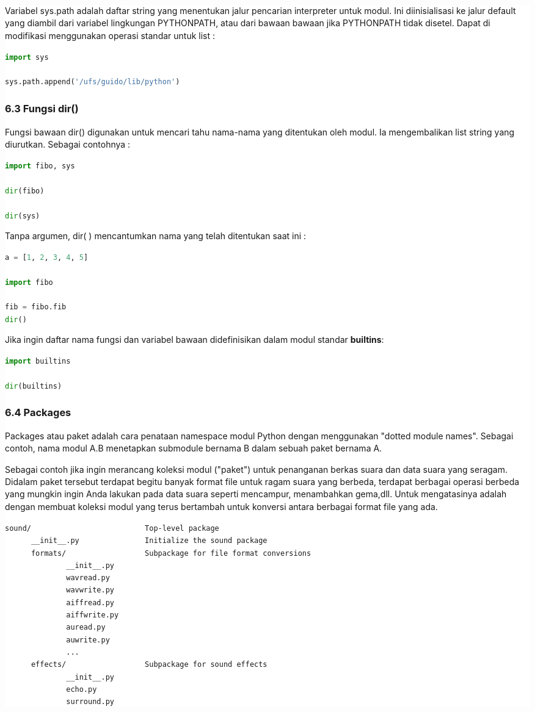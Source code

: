 Variabel sys.path adalah daftar string yang menentukan jalur pencarian interpreter untuk modul. Ini diinisialisasi ke jalur default yang diambil dari variabel lingkungan PYTHONPATH, atau dari bawaan bawaan jika PYTHONPATH tidak disetel. Dapat di modifikasi menggunakan operasi standar untuk list :

```python
import sys

sys.path.append('/ufs/guido/lib/python')
```

### 6.3 Fungsi dir()

Fungsi bawaan dir() digunakan untuk mencari tahu nama-nama yang ditentukan oleh modul. Ia mengembalikan list string yang diurutkan. Sebagai contohnya : 

```python
import fibo, sys

dir(fibo)

dir(sys) 
```

Tanpa argumen, dir( ) mencantumkan nama yang telah ditentukan saat ini :

```python
a = [1, 2, 3, 4, 5]

import fibo

fib = fibo.fib
dir()
```

Jika ingin daftar nama fungsi dan variabel bawaan didefinisikan dalam modul standar __builtins__:

```python
import builtins

dir(builtins)  
```

### 6.4 Packages

Packages atau paket adalah cara penataan namespace modul Python dengan menggunakan "dotted module names". Sebagai contoh, nama modul A.B menetapkan submodule bernama B dalam sebuah paket bernama A.

Sebagai contoh jika ingin merancang koleksi modul ("paket") untuk penanganan berkas suara dan data suara yang seragam. Didalam paket tersebut terdapat begitu banyak format file untuk ragam suara yang berbeda, terdapat berbagai operasi berbeda yang mungkin ingin Anda lakukan pada data suara seperti mencampur, menambahkan gema,dll. Untuk mengatasinya adalah dengan membuat koleksi modul yang terus bertambah untuk konversi antara berbagai format file yang ada.

```
sound/                          Top-level package
      __init__.py               Initialize the sound package
      formats/                  Subpackage for file format conversions
              __init__.py
              wavread.py
              wavwrite.py
              aiffread.py
              aiffwrite.py
              auread.py
              auwrite.py
              ...
      effects/                  Subpackage for sound effects
              __init__.py
              echo.py
              surround.py
```